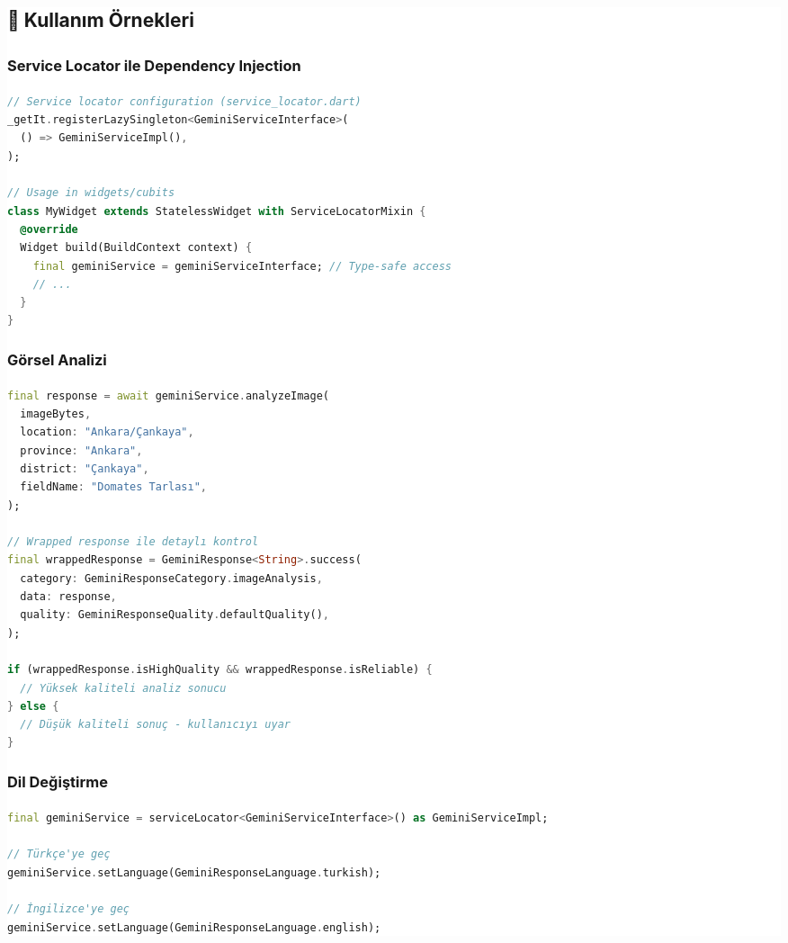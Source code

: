 ## 🚀 Kullanım Örnekleri

### Service Locator ile Dependency Injection

```dart
// Service locator configuration (service_locator.dart)
_getIt.registerLazySingleton<GeminiServiceInterface>(
  () => GeminiServiceImpl(),
);

// Usage in widgets/cubits
class MyWidget extends StatelessWidget with ServiceLocatorMixin {
  @override
  Widget build(BuildContext context) {
    final geminiService = geminiServiceInterface; // Type-safe access
    // ...
  }
}
```

### Görsel Analizi

```dart
final response = await geminiService.analyzeImage(
  imageBytes,
  location: "Ankara/Çankaya",
  province: "Ankara", 
  district: "Çankaya",
  fieldName: "Domates Tarlası",
);

// Wrapped response ile detaylı kontrol
final wrappedResponse = GeminiResponse<String>.success(
  category: GeminiResponseCategory.imageAnalysis,
  data: response,
  quality: GeminiResponseQuality.defaultQuality(),
);

if (wrappedResponse.isHighQuality && wrappedResponse.isReliable) {
  // Yüksek kaliteli analiz sonucu
} else {
  // Düşük kaliteli sonuç - kullanıcıyı uyar
}
```

### Dil Değiştirme

```dart
final geminiService = serviceLocator<GeminiServiceInterface>() as GeminiServiceImpl;

// Türkçe'ye geç
geminiService.setLanguage(GeminiResponseLanguage.turkish);

// İngilizce'ye geç  
geminiService.setLanguage(GeminiResponseLanguage.english);
```
